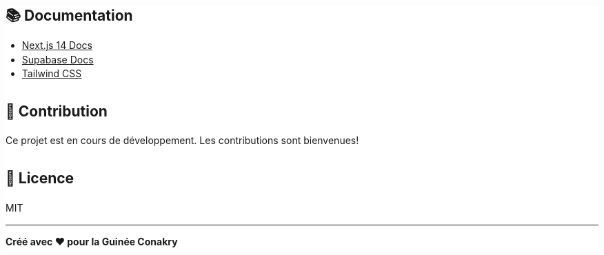## 📚 Documentation

- [Next.js 14 Docs](https://nextjs.org/docs)
- [Supabase Docs](https://supabase.com/docs)
- [Tailwind CSS](https://tailwindcss.com/docs)

## 🤝 Contribution

Ce projet est en cours de développement. Les contributions sont bienvenues!

## 📄 Licence

MIT

---

**Créé avec ❤️ pour la Guinée Conakry**
